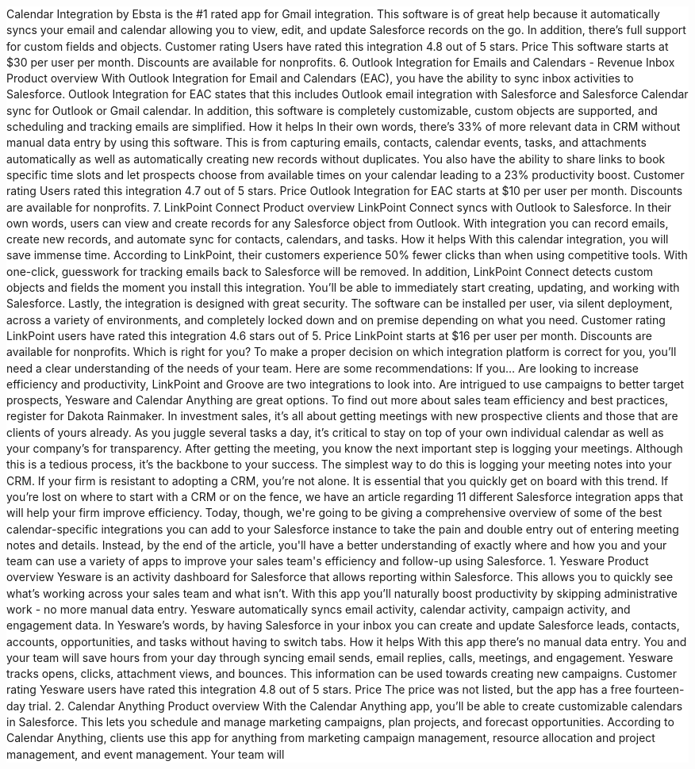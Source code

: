 Calendar Integration by Ebsta is the #1 rated app for Gmail integration. This software is of great help because it automatically syncs your email and calendar allowing you to view, edit, and update Salesforce records on the go. In addition, there’s full support for custom fields and objects. Customer rating Users have rated this integration 4.8 out of 5 stars. Price This software starts at $30 per user per month. Discounts are available for nonprofits. 6. Outlook Integration for Emails and Calendars - Revenue Inbox Product overview With Outlook Integration for Email and Calendars (EAC), you have the ability to sync inbox activities to Salesforce. Outlook Integration for EAC states that this includes Outlook email integration with Salesforce and Salesforce Calendar sync for Outlook or Gmail calendar. In addition, this software is completely customizable, custom objects are supported, and scheduling and tracking emails are simplified. How it helps In their own words, there’s 33% of more relevant data in CRM without manual data entry by using this software. This is from capturing emails, contacts, calendar events, tasks, and attachments automatically as well as automatically creating new records without duplicates. You also have the ability to share links to book specific time slots and let prospects choose from available times on your calendar leading to a 23% productivity boost. Customer rating Users rated this integration 4.7 out of 5 stars. Price Outlook Integration for EAC starts at $10 per user per month. Discounts are available for nonprofits. 7. LinkPoint Connect Product overview LinkPoint Connect syncs with Outlook to Salesforce. In their own words, users can view and create records for any Salesforce object from Outlook. With integration you can record emails, create new records, and automate sync for contacts, calendars, and tasks. How it helps With this calendar integration, you will save immense time. According to LinkPoint, their customers experience 50% fewer clicks than when using competitive tools. With one-click, guesswork for tracking emails back to Salesforce will be removed. In addition, LinkPoint Connect detects custom objects and fields the moment you install this integration. You’ll be able to immediately start creating, updating, and working with Salesforce. Lastly, the integration is designed with great security. The software can be installed per user, via silent deployment, across a variety of environments, and completely locked down and on premise depending on what you need. Customer rating LinkPoint users have rated this integration 4.6 stars out of 5. Price LinkPoint starts at $16 per user per month. Discounts are available for nonprofits. Which is right for you? To make a proper decision on which integration platform is correct for you, you’ll need a clear understanding of the needs of your team. Here are some recommendations: If you… Are looking to increase efficiency and productivity, LinkPoint and Groove are two integrations to look into. Are intrigued to use campaigns to better target prospects, Yesware and Calendar Anything are great options. To find out more about sales team efficiency and best practices, register for Dakota Rainmaker. In investment sales, it’s all about getting meetings with new prospective clients and those that are clients of yours already. As you juggle several tasks a day, it’s critical to stay on top of your own individual calendar as well as your company’s for transparency. After getting the meeting, you know the next important step is logging your meetings. Although this is a tedious process, it’s the backbone to your success. The simplest way to do this is logging your meeting notes into your CRM. If your firm is resistant to adopting a CRM, you’re not alone. It is essential that you quickly get on board with this trend. If you’re lost on where to start with a CRM or on the fence, we have an article regarding 11 different Salesforce integration apps that will help your firm improve efficiency. Today, though, we're going to be giving a comprehensive overview of some of the best calendar-specific integrations you can add to your Salesforce instance to take the pain and double entry out of entering meeting notes and details. Instead, by the end of the article, you'll have a better understanding of exactly where and how you and your team can use a variety of apps to improve your sales team's efficiency and follow-up using Salesforce. 1. Yesware Product overview Yesware is an activity dashboard for Salesforce that allows reporting within Salesforce. This allows you to quickly see what’s working across your sales team and what isn’t. With this app you’ll naturally boost productivity by skipping administrative work - no more manual data entry. Yesware automatically syncs email activity, calendar activity, campaign activity, and engagement data. In Yesware’s words, by having Salesforce in your inbox you can create and update Salesforce leads, contacts, accounts, opportunities, and tasks without having to switch tabs. How it helps With this app there’s no manual data entry. You and your team will save hours from your day through syncing email sends, email replies, calls, meetings, and engagement. Yesware tracks opens, clicks, attachment views, and bounces. This information can be used towards creating new campaigns. Customer rating Yesware users have rated this integration 4.8 out of 5 stars. Price The price was not listed, but the app has a free fourteen-day trial. 2. Calendar Anything Product overview With the Calendar Anything app, you’ll be able to create customizable calendars in Salesforce. This lets you schedule and manage marketing campaigns, plan projects, and forecast opportunities. According to Calendar Anything, clients use this app for anything from marketing campaign management, resource allocation and project management, and event management. Your team will